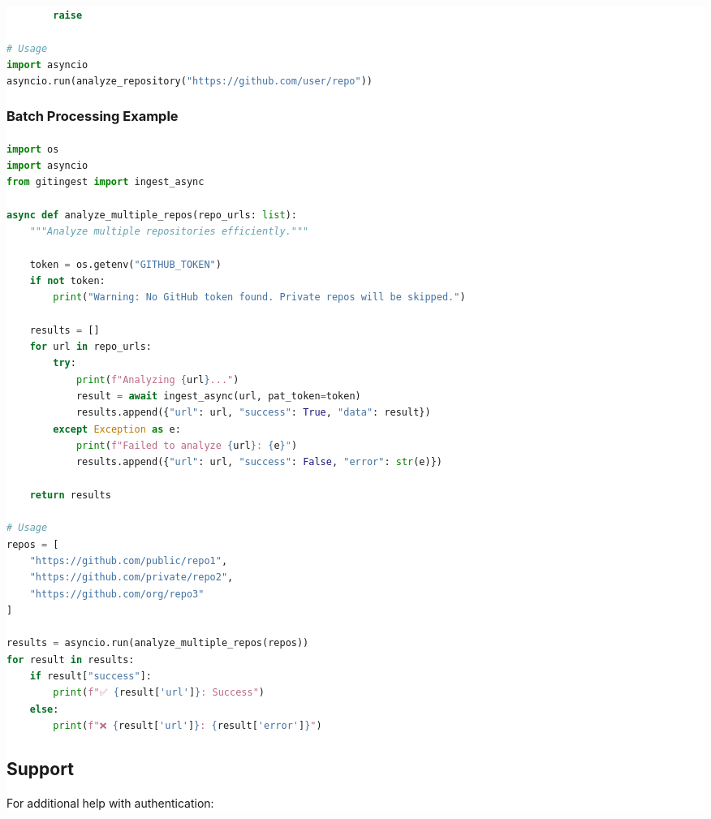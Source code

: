 ```python
        raise

# Usage
import asyncio
asyncio.run(analyze_repository("https://github.com/user/repo"))
```

### Batch Processing Example

```python
import os
import asyncio
from gitingest import ingest_async

async def analyze_multiple_repos(repo_urls: list):
    """Analyze multiple repositories efficiently."""

    token = os.getenv("GITHUB_TOKEN")
    if not token:
        print("Warning: No GitHub token found. Private repos will be skipped.")

    results = []
    for url in repo_urls:
        try:
            print(f"Analyzing {url}...")
            result = await ingest_async(url, pat_token=token)
            results.append({"url": url, "success": True, "data": result})
        except Exception as e:
            print(f"Failed to analyze {url}: {e}")
            results.append({"url": url, "success": False, "error": str(e)})

    return results

# Usage
repos = [
    "https://github.com/public/repo1",
    "https://github.com/private/repo2",
    "https://github.com/org/repo3"
]

results = asyncio.run(analyze_multiple_repos(repos))
for result in results:
    if result["success"]:
        print(f"✅ {result['url']}: Success")
    else:
        print(f"❌ {result['url']}: {result['error']}")
```

## Support

For additional help with authentication:
